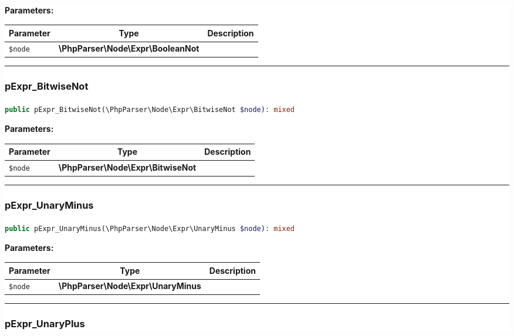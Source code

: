 


**Parameters:**

| Parameter | Type | Description |
|-----------|------|-------------|
| `$node` | **\PhpParser\Node\Expr\BooleanNot** |  |




***

### pExpr_BitwiseNot



```php
public pExpr_BitwiseNot(\PhpParser\Node\Expr\BitwiseNot $node): mixed
```








**Parameters:**

| Parameter | Type | Description |
|-----------|------|-------------|
| `$node` | **\PhpParser\Node\Expr\BitwiseNot** |  |




***

### pExpr_UnaryMinus



```php
public pExpr_UnaryMinus(\PhpParser\Node\Expr\UnaryMinus $node): mixed
```








**Parameters:**

| Parameter | Type | Description |
|-----------|------|-------------|
| `$node` | **\PhpParser\Node\Expr\UnaryMinus** |  |




***

### pExpr_UnaryPlus
